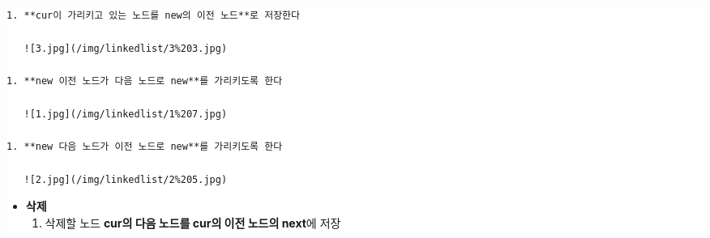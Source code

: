 
    1. **cur이 가리키고 있는 노드를 new의 이전 노드**로 저장한다

       ![3.jpg](/img/linkedlist/3%203.jpg)

    1. **new 이전 노드가 다음 노드로 new**를 가리키도록 한다

       ![1.jpg](/img/linkedlist/1%207.jpg)

    1. **new 다음 노드가 이전 노드로 new**를 가리키도록 한다

       ![2.jpg](/img/linkedlist/2%205.jpg)
  - **삭제**
    1. 삭제할 노드 **cur의 다음 노드를 cur의 이전 노드의 next**에 저장
